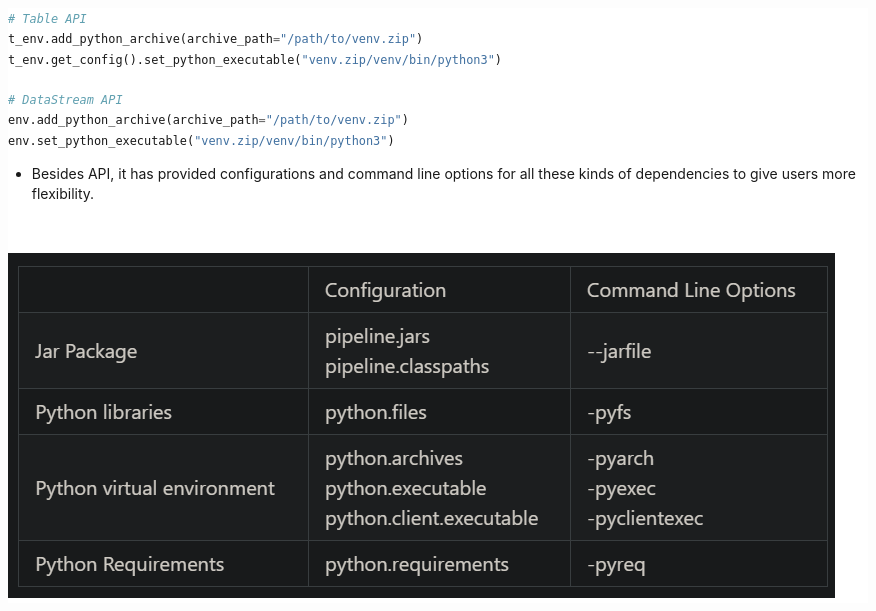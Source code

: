 ```py
# Table API
t_env.add_python_archive(archive_path="/path/to/venv.zip")
t_env.get_config().set_python_executable("venv.zip/venv/bin/python3")

# DataStream API
env.add_python_archive(archive_path="/path/to/venv.zip")
env.set_python_executable("venv.zip/venv/bin/python3")
```

- Besides API, it has provided configurations and command line options for all these kinds of dependencies to give users more flexibility.
  
<br>

![Alt text](flink_python_dependencies.png)